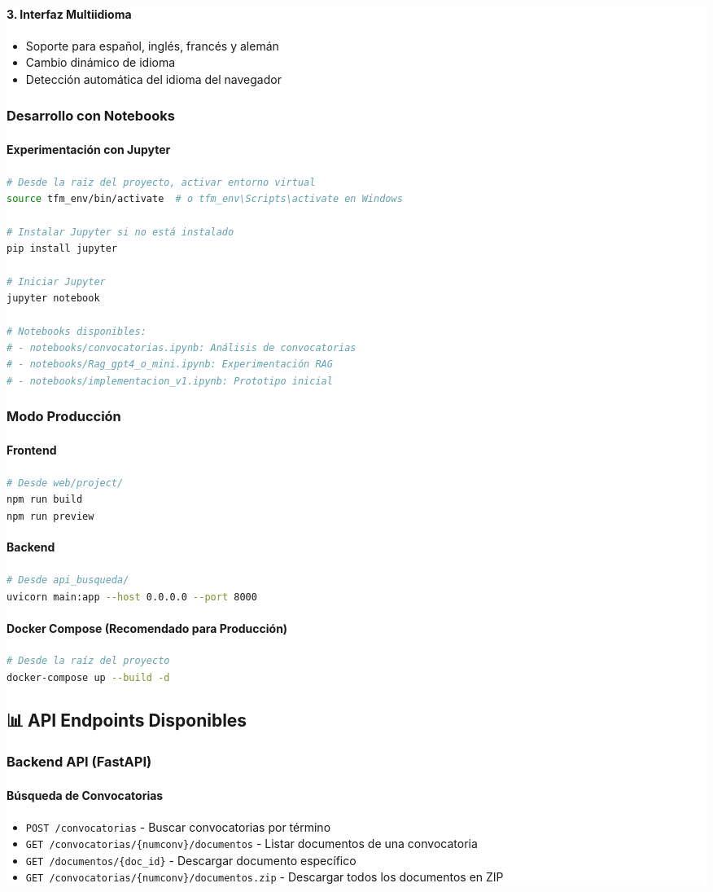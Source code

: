 #### 3. Interfaz Multiidioma
- Soporte para español, inglés, francés y alemán
- Cambio dinámico de idioma
- Detección automática del idioma del navegador

### Desarrollo con Notebooks

#### Experimentación con Jupyter
```bash
# Desde la raíz del proyecto, activar entorno virtual
source tfm_env/bin/activate  # o tfm_env\Scripts\activate en Windows

# Instalar Jupyter si no está instalado
pip install jupyter

# Iniciar Jupyter
jupyter notebook

# Notebooks disponibles:
# - notebooks/convocatorias.ipynb: Análisis de convocatorias
# - notebooks/Rag_gpt4_o_mini.ipynb: Experimentación RAG
# - notebooks/implementacion_v1.ipynb: Prototipo inicial
```

### Modo Producción

#### Frontend
```bash
# Desde web/project/
npm run build
npm run preview
```

#### Backend
```bash
# Desde api_busqueda/
uvicorn main:app --host 0.0.0.0 --port 8000
```

#### Docker Compose (Recomendado para Producción)
```bash
# Desde la raíz del proyecto
docker-compose up --build -d
```

## 📊 API Endpoints Disponibles

### Backend API (FastAPI)

#### Búsqueda de Convocatorias
- `POST /convocatorias` - Buscar convocatorias por término
- `GET /convocatorias/{numconv}/documentos` - Listar documentos de una convocatoria
- `GET /documentos/{doc_id}` - Descargar documento específico
- `GET /convocatorias/{numconv}/documentos.zip` - Descargar todos los documentos en ZIP
